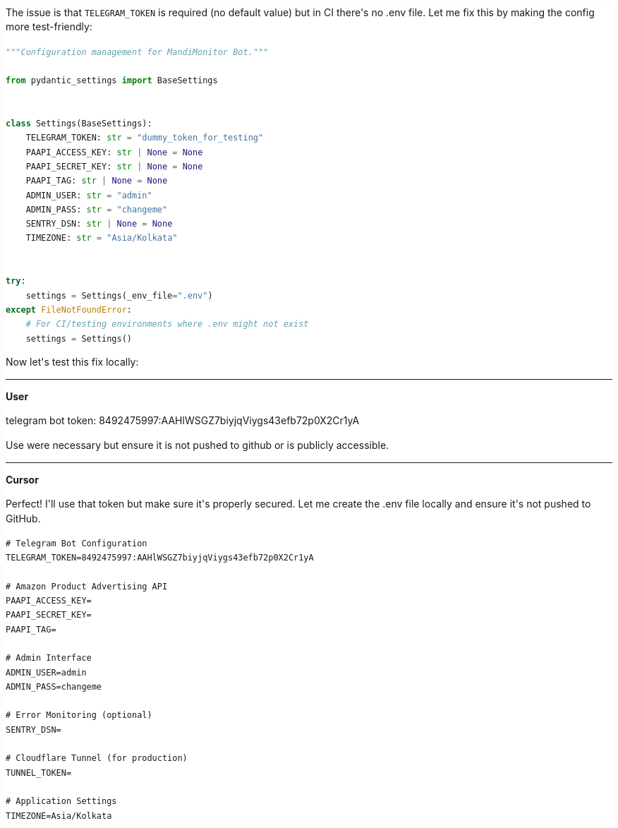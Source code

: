 The issue is that `TELEGRAM_TOKEN` is required (no default value) but in CI there's no .env file. Let me fix this by making the config more test-friendly:

```python
"""Configuration management for MandiMonitor Bot."""

from pydantic_settings import BaseSettings


class Settings(BaseSettings):
    TELEGRAM_TOKEN: str = "dummy_token_for_testing"
    PAAPI_ACCESS_KEY: str | None = None
    PAAPI_SECRET_KEY: str | None = None
    PAAPI_TAG: str | None = None
    ADMIN_USER: str = "admin"
    ADMIN_PASS: str = "changeme"
    SENTRY_DSN: str | None = None
    TIMEZONE: str = "Asia/Kolkata"


try:
    settings = Settings(_env_file=".env")
except FileNotFoundError:
    # For CI/testing environments where .env might not exist
    settings = Settings()

```

Now let's test this fix locally:

---

**User**

telegram bot token: 8492475997:AAHlWSGZ7biyjqViygs43efb72p0X2Cr1yA

Use were necessary but ensure it is not pushed to github or is publicly accessible. 

---

**Cursor**

Perfect! I'll use that token but make sure it's properly secured. Let me create the .env file locally and ensure it's not pushed to GitHub.

```properties
# Telegram Bot Configuration
TELEGRAM_TOKEN=8492475997:AAHlWSGZ7biyjqViygs43efb72p0X2Cr1yA

# Amazon Product Advertising API
PAAPI_ACCESS_KEY=
PAAPI_SECRET_KEY=
PAAPI_TAG=

# Admin Interface
ADMIN_USER=admin
ADMIN_PASS=changeme

# Error Monitoring (optional)
SENTRY_DSN=

# Cloudflare Tunnel (for production)
TUNNEL_TOKEN=

# Application Settings
TIMEZONE=Asia/Kolkata
```
